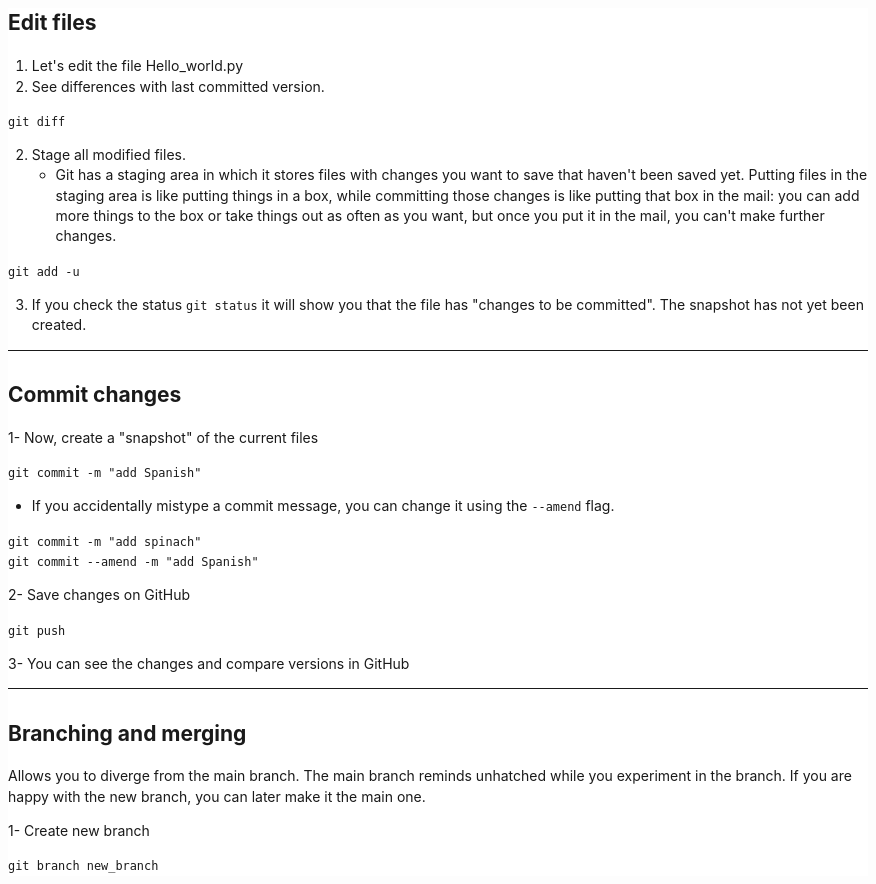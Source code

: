 
## Edit files

1. Let's edit the file Hello_world.py
3. See differences with last committed version.
```
git diff
```
2. Stage all modified files.
    * Git has a staging area in which it stores files with changes you want to save that haven't been saved yet. Putting files in the staging area is like putting things in a box, while committing those changes is like putting that box in the mail: you can add more things to the box or take things out as often as you want, but once you put it in the mail, you can't make further changes.
```
git add -u
```
3. If you check the status ``git status`` it will show you that the file has "changes to be committed". The snapshot has not yet been created.

    
---------

## Commit changes

1- Now, create a "snapshot" of the current files
```
git commit -m "add Spanish"
```

 * If you accidentally mistype a commit message, you can change it using the ```--amend``` flag.


```
git commit -m "add spinach"
git commit --amend -m "add Spanish"
```


2- Save changes on GitHub

```
git push
```
3- You can see the changes and compare versions in GitHub



-----------

## Branching and merging

Allows you to diverge from the main branch. The main branch reminds unhatched while you experiment in the branch.  If you are happy with the new branch, you can later make it the main one.

1- Create  new branch

```
git branch new_branch
```
